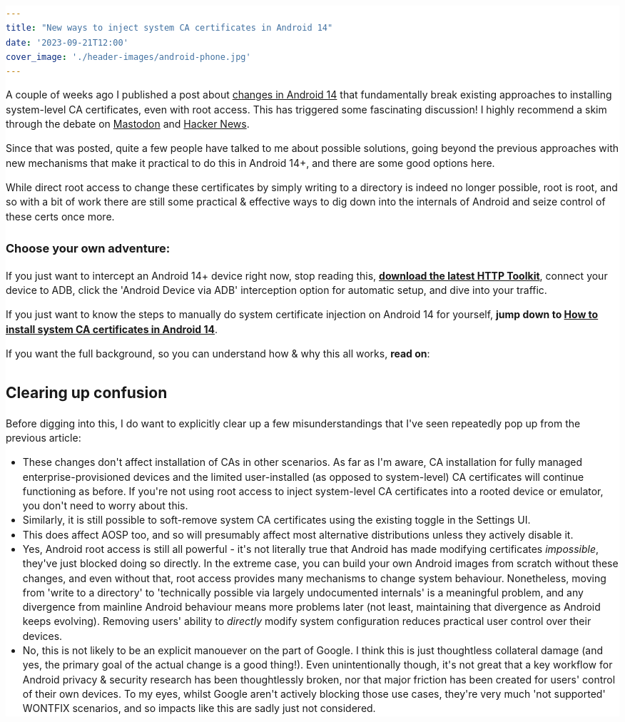 ```yaml
---
title: "New ways to inject system CA certificates in Android 14"
date: '2023-09-21T12:00'
cover_image: './header-images/android-phone.jpg'
---
```


A couple of weeks ago I published a post about [changes in Android 14](https://httptoolkit.com/blog/android-14-breaks-system-certificate-installation/) that fundamentally break existing approaches to installing system-level CA certificates, even with root access. This has triggered some fascinating discussion! I highly recommend a skim through the debate on [Mastodon](https://toot.cafe/@pimterry/111012860794214522) and [Hacker News](https://news.ycombinator.com/item?id=37391521).

Since that was posted, quite a few people have talked to me about possible solutions, going beyond the previous approaches with new mechanisms that make it practical to do this in Android 14+, and there are some good options here.

While direct root access to change these certificates by simply writing to a directory is indeed no longer possible, root is root, and so with a bit of work there are still some practical & effective ways to dig down into the internals of Android and seize control of these certs once more.

### Choose your own adventure:

If you just want to intercept an Android 14+ device right now, stop reading this, **[download the latest HTTP Toolkit](https://httptoolkit.com/android/)**, connect your device to ADB, click the 'Android Device via ADB' interception option for automatic setup, and dive into your traffic.

If you just want to know the steps to manually do system certificate injection on Android 14 for yourself, **jump down to [How to install system CA certificates in Android 14](#how-to-install-system-ca-certificates-in-android-14)**.

If you want the full background, so you can understand how & why this all works, **read on**:

## Clearing up confusion

Before digging into this, I do want to explicitly clear up a few misunderstandings that I've seen repeatedly pop up from the previous article:

* These changes don't affect installation of CAs in other scenarios. As far as I'm aware, CA installation for fully managed enterprise-provisioned devices and the limited user-installed (as opposed to system-level) CA certificates will continue functioning as before. If you're not using root access to inject system-level CA certificates into a rooted device or emulator, you don't need to worry about this.
* Similarly, it is still possible to soft-remove system CA certificates using the existing toggle in the Settings UI.
* This does affect AOSP too, and so will presumably affect most alternative distributions unless they actively disable it.
* Yes, Android root access is still all powerful - it's not literally true that Android has made modifying certificates _impossible_, they've just blocked doing so directly. In the extreme case, you can build your own Android images from scratch without these changes, and even without that, root access provides many mechanisms to change system behaviour. Nonetheless, moving from 'write to a directory' to 'technically possible via largely undocumented internals' is a meaningful problem, and any divergence from mainline Android behaviour means more problems later (not least, maintaining that divergence as Android keeps evolving). Removing users' ability to _directly_ modify system configuration reduces practical user control over their devices.
* No, this is not likely to be an explicit manouever on the part of Google. I think this is just thoughtless collateral damage (and yes, the primary goal of the actual change is a good thing!). Even unintentionally though, it's not great that a key workflow for Android privacy & security research has been thoughtlessly broken, nor that major friction has been created for users' control of their own devices. To my eyes, whilst Google aren't actively blocking those use cases, they're very much 'not supported' WONTFIX scenarios, and so impacts like this are sadly just not considered.
